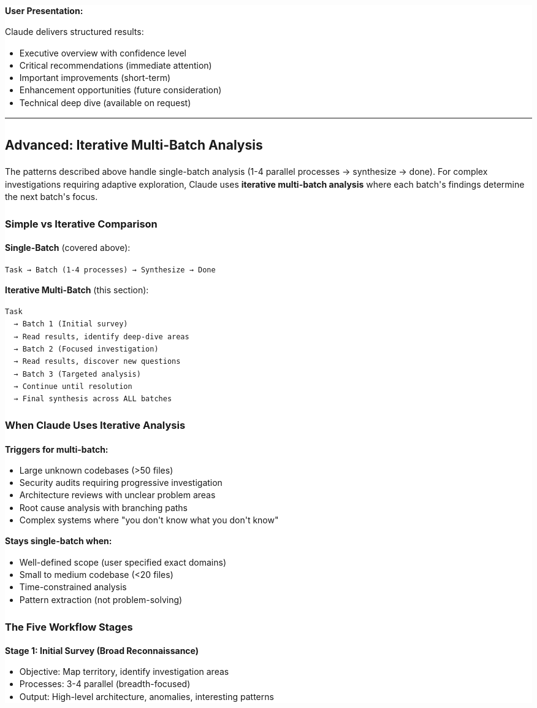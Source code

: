 **User Presentation:**

Claude delivers structured results:
- Executive overview with confidence level
- Critical recommendations (immediate attention)
- Important improvements (short-term)
- Enhancement opportunities (future consideration)
- Technical deep dive (available on request)

---

## Advanced: Iterative Multi-Batch Analysis

The patterns described above handle single-batch analysis (1-4 parallel processes → synthesize → done). For complex investigations requiring adaptive exploration, Claude uses **iterative multi-batch analysis** where each batch's findings determine the next batch's focus.

### Simple vs Iterative Comparison

**Single-Batch** (covered above):
```
Task → Batch (1-4 processes) → Synthesize → Done
```

**Iterative Multi-Batch** (this section):
```
Task
  → Batch 1 (Initial survey)
  → Read results, identify deep-dive areas
  → Batch 2 (Focused investigation)
  → Read results, discover new questions
  → Batch 3 (Targeted analysis)
  → Continue until resolution
  → Final synthesis across ALL batches
```

### When Claude Uses Iterative Analysis

**Triggers for multi-batch:**
- Large unknown codebases (>50 files)
- Security audits requiring progressive investigation
- Architecture reviews with unclear problem areas
- Root cause analysis with branching paths
- Complex systems where "you don't know what you don't know"

**Stays single-batch when:**
- Well-defined scope (user specified exact domains)
- Small to medium codebase (<20 files)
- Time-constrained analysis
- Pattern extraction (not problem-solving)

### The Five Workflow Stages

**Stage 1: Initial Survey (Broad Reconnaissance)**
- Objective: Map territory, identify investigation areas
- Processes: 3-4 parallel (breadth-focused)
- Output: High-level architecture, anomalies, interesting patterns
